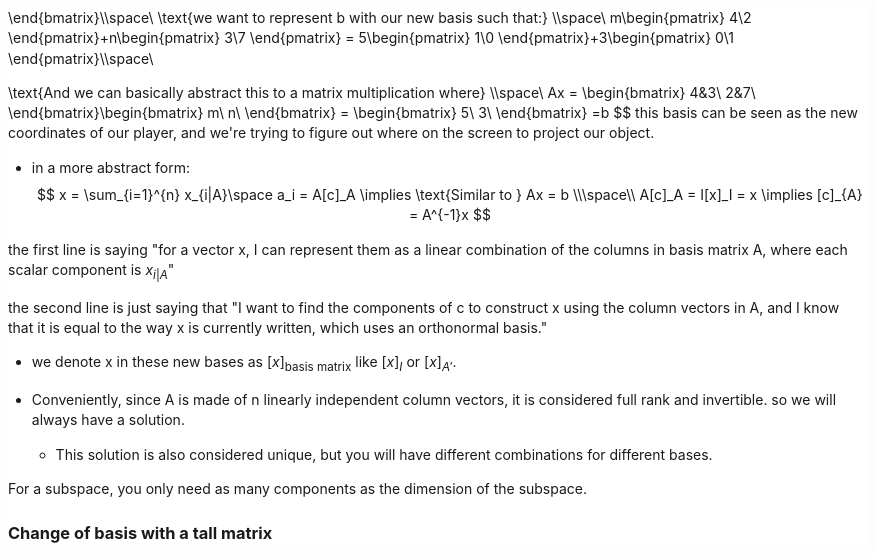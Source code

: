    \end{bmatrix}\\\space\\
   \text{we want to represent b with our new basis such that:}
   \\\space\\
   m\begin{pmatrix}
    4\\2
   \end{pmatrix}+n\begin{pmatrix}
    3\\7
   \end{pmatrix} = 5\begin{pmatrix}
    1\\0
   \end{pmatrix}+3\begin{pmatrix}
    0\\1
   \end{pmatrix}\\\space\\

   \text{And we can basically abstract this to a matrix multiplication where}
   \\\space\\
   Ax = \begin{bmatrix}
   4&3\\
   2&7\\
   \end{bmatrix}\begin{bmatrix}
   m\\
   n\\
   \end{bmatrix}
   = \begin{bmatrix}
   5\\
   3\\
   \end{bmatrix}
   =b
  $$
  this basis can be seen as the new coordinates of our player, and we're trying to figure out where on the screen to project our object.
  - in a more abstract form:
  $$
  x = \sum_{i=1}^{n} x_{i|A}\space a_i = A[c]_A \implies \text{Similar to } Ax = b
  \\\space\\
  A[c]_A = I[x]_I = x \implies [c]_{A} = A^{-1}x
  $$

  the first line is saying "for a vector x, I can represent them as a linear combination of the columns in basis matrix A, where each scalar component is $x_{i|A}$"

  the second line is just saying that "I want to find the components of c to construct x using the column vectors in A, and I know that it is equal to the way x is currently written, which uses an orthonormal basis."

- we denote x in these new bases as $[x]_{\text{basis matrix}}$ like $[x]_I$ or $[x]_{A'}$.

- Conveniently, since A is made of n linearly independent column vectors, it is considered full rank and invertible. so we will always have a solution.
  - This solution is also considered unique, but you will have different combinations for different bases.

For a subspace, you only need as many components as the dimension of the subspace.

### Change of basis with a tall matrix
